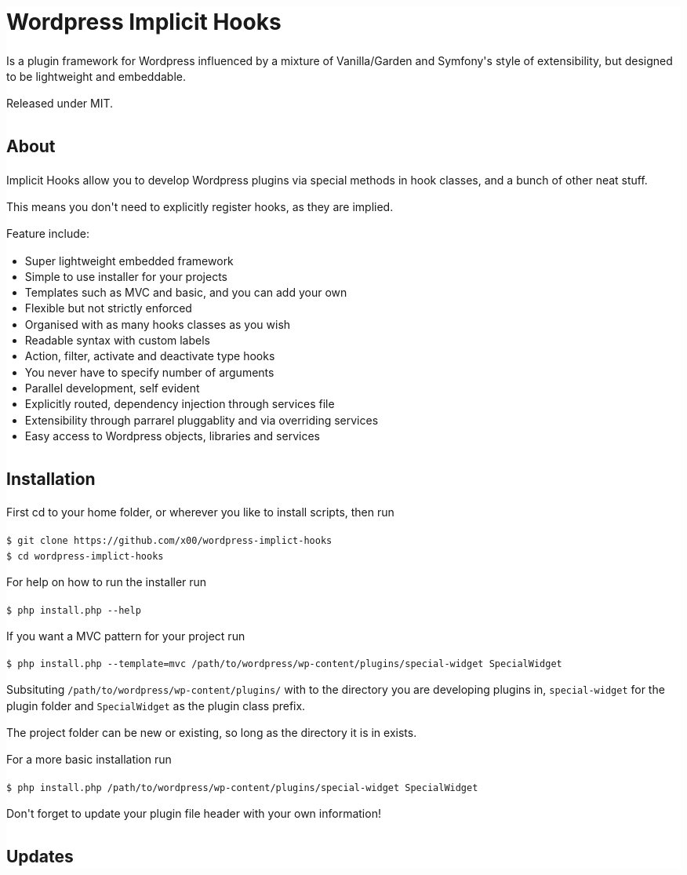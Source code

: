 # Wordpress Implicit Hooks #

Is a plugin framework for Wordpress influenced by a mixture of Vanilla/Garden and Symfony's style of extensibility, but designed to be lightweight and embeddable.

Released under MIT. 

## About ##

Implicit Hooks allow you to develop Wordpress plugins via special methods in hook classes, and a bunch of other neat stuff.

This means you don't need to explicitly register hooks, as they are implied. 

Feature include:

- Super lightweight embedded framework
- Simple to use installer for your projects
- Templates such as MVC and basic, and you can add your own
- Flexible but not strictly enforced
- Organised with as many hooks classes as you wish
- Readable syntax with custom labels
- Action, filter, activate and deactivate type hooks
- You never have to specify number of arguments
- Parallel development, self evident
- Explicitly routed, dependency injection through services file
- Extensibility through parrarel pluggablity and via overriding services
- Easy access to Wordpress objects, libraries and services

## Installation ##

First cd to your home folder, or wherever you like to install scripts, then run

    $ git clone https://github.com/x00/wordpress-implict-hooks
    $ cd wordpress-implict-hooks

For help on how to run the installer run

    $ php install.php --help

If you want a MVC pattern for your project run

    $ php install.php --template=mvc /path/to/wordpress/wp-content/plugins/special-widget SpecialWidget
    
Subsituting `/path/to/wordpress/wp-content/plugins/` with to the directory you are developing plugins in, `special-widget` for the plugin folder and `SpecialWidget` as the plugin class prefix.
    
The project folder can be new or existing, so long as the directory it is in exists. 

For a more basic installation run

    $ php install.php /path/to/wordpress/wp-content/plugins/special-widget SpecialWidget
    
Don't forget to update your plugin file header with your own information!
    
## Updates ##
